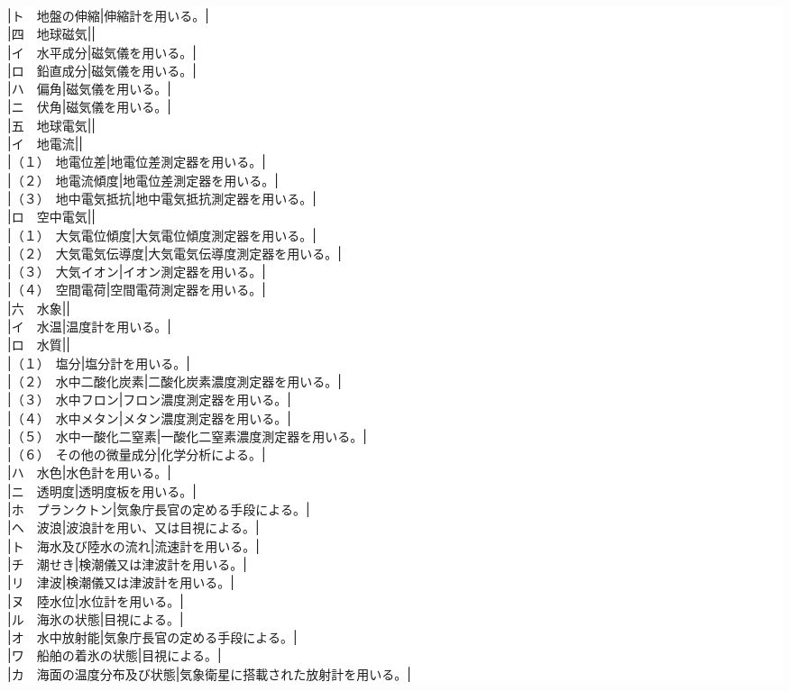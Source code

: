 |ト　地盤の伸縮|伸縮計を用いる。|  
|四　地球磁気||  
|イ　水平成分|磁気儀を用いる。|  
|ロ　鉛直成分|磁気儀を用いる。|  
|ハ　偏角|磁気儀を用いる。|  
|ニ　伏角|磁気儀を用いる。|  
|五　地球電気||  
|イ　地電流||  
|（１）　地電位差|地電位差測定器を用いる。|  
|（２）　地電流傾度|地電位差測定器を用いる。|  
|（３）　地中電気抵抗|地中電気抵抗測定器を用いる。|  
|ロ　空中電気||  
|（１）　大気電位傾度|大気電位傾度測定器を用いる。|  
|（２）　大気電気伝導度|大気電気伝導度測定器を用いる。|  
|（３）　大気イオン|イオン測定器を用いる。|  
|（４）　空間電荷|空間電荷測定器を用いる。|  
|六　水象||  
|イ　水温|温度計を用いる。|  
|ロ　水質||  
|（１）　塩分|塩分計を用いる。|  
|（２）　水中二酸化炭素|二酸化炭素濃度測定器を用いる。|  
|（３）　水中フロン|フロン濃度測定器を用いる。|  
|（４）　水中メタン|メタン濃度測定器を用いる。|  
|（５）　水中一酸化二窒素|一酸化二窒素濃度測定器を用いる。|  
|（６）　その他の微量成分|化学分析による。|  
|ハ　水色|水色計を用いる。|  
|ニ　透明度|透明度板を用いる。|  
|ホ　プランクトン|気象庁長官の定める手段による。|  
|ヘ　波浪|波浪計を用い、又は目視による。|  
|ト　海水及び陸水の流れ|流速計を用いる。|  
|チ　潮せき|検潮儀又は津波計を用いる。|  
|リ　津波|検潮儀又は津波計を用いる。|  
|ヌ　陸水位|水位計を用いる。|  
|ル　海氷の状態|目視による。|  
|オ　水中放射能|気象庁長官の定める手段による。|  
|ワ　船舶の着氷の状態|目視による。|  
|カ　海面の温度分布及び状態|気象衛星に搭載された放射計を用いる。|  
  